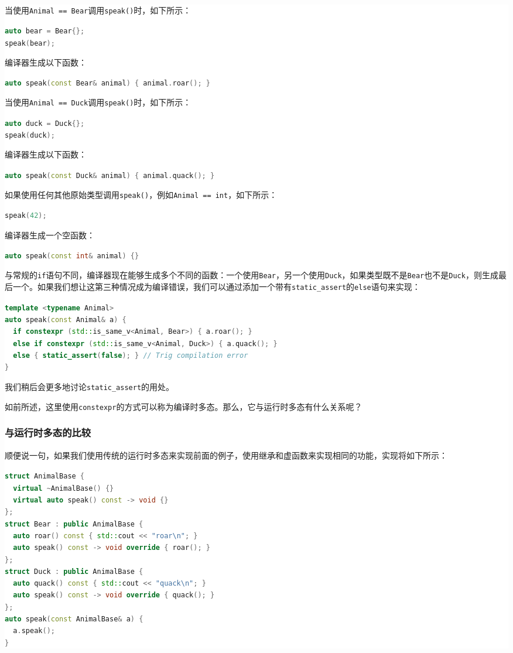 当使用`Animal == Bear`调用`speak()`时，如下所示：

```cpp
auto bear = Bear{};
speak(bear); 
```

编译器生成以下函数：

```cpp
auto speak(const Bear& animal) { animal.roar(); } 
```

当使用`Animal == Duck`调用`speak()`时，如下所示：

```cpp
auto duck = Duck{};
speak(duck); 
```

编译器生成以下函数：

```cpp
auto speak(const Duck& animal) { animal.quack(); } 
```

如果使用任何其他原始类型调用`speak()`，例如`Animal == int`，如下所示：

```cpp
speak(42); 
```

编译器生成一个空函数：

```cpp
auto speak(const int& animal) {} 
```

与常规的`if`语句不同，编译器现在能够生成多个不同的函数：一个使用`Bear`，另一个使用`Duck`，如果类型既不是`Bear`也不是`Duck`，则生成最后一个。如果我们想让这第三种情况成为编译错误，我们可以通过添加一个带有`static_assert`的`else`语句来实现：

```cpp
template <typename Animal> 
auto speak(const Animal& a) { 
  if constexpr (std::is_same_v<Animal, Bear>) { a.roar(); } 
  else if constexpr (std::is_same_v<Animal, Duck>) { a.quack(); }
  else { static_assert(false); } // Trig compilation error
} 
```

我们稍后会更多地讨论`static_assert`的用处。

如前所述，这里使用`constexpr`的方式可以称为编译时多态。那么，它与运行时多态有什么关系呢？

### 与运行时多态的比较

顺便说一句，如果我们使用传统的运行时多态来实现前面的例子，使用继承和虚函数来实现相同的功能，实现将如下所示：

```cpp
struct AnimalBase {
  virtual ~AnimalBase() {}
  virtual auto speak() const -> void {}
};
struct Bear : public AnimalBase {
  auto roar() const { std::cout << "roar\n"; } 
  auto speak() const -> void override { roar(); }
};
struct Duck : public AnimalBase {
  auto quack() const { std::cout << "quack\n"; }
  auto speak() const -> void override { quack(); }
}; 
auto speak(const AnimalBase& a) { 
  a.speak();
} 
```